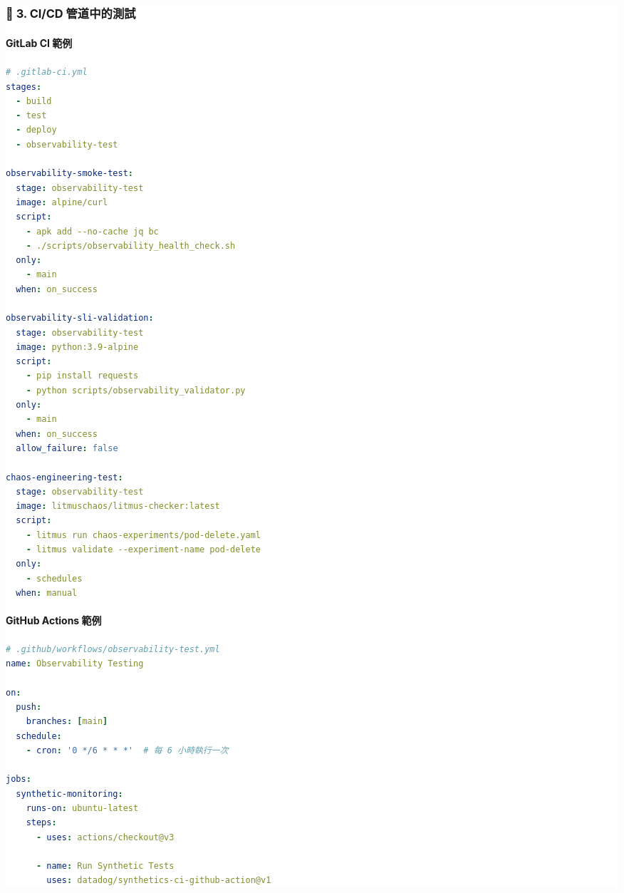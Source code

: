 ### 🚀 **3. CI/CD 管道中的測試**

#### **GitLab CI 範例**

```yaml
# .gitlab-ci.yml
stages:
  - build
  - test
  - deploy
  - observability-test

observability-smoke-test:
  stage: observability-test
  image: alpine/curl
  script:
    - apk add --no-cache jq bc
    - ./scripts/observability_health_check.sh
  only:
    - main
  when: on_success

observability-sli-validation:
  stage: observability-test
  image: python:3.9-alpine
  script:
    - pip install requests
    - python scripts/observability_validator.py
  only:
    - main
  when: on_success
  allow_failure: false

chaos-engineering-test:
  stage: observability-test
  image: litmuschaos/litmus-checker:latest
  script:
    - litmus run chaos-experiments/pod-delete.yaml
    - litmus validate --experiment-name pod-delete
  only:
    - schedules
  when: manual
```

#### **GitHub Actions 範例**

```yaml
# .github/workflows/observability-test.yml
name: Observability Testing

on:
  push:
    branches: [main]
  schedule:
    - cron: '0 */6 * * *'  # 每 6 小時執行一次

jobs:
  synthetic-monitoring:
    runs-on: ubuntu-latest
    steps:
      - uses: actions/checkout@v3
      
      - name: Run Synthetic Tests
        uses: datadog/synthetics-ci-github-action@v1
```